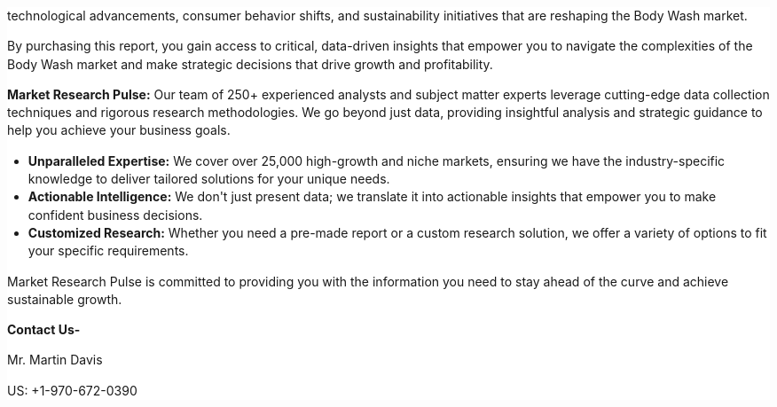 technological advancements, consumer behavior shifts, and sustainability initiatives that are reshaping the Body Wash market.</p></li></ol><p>By purchasing this report, you gain access to critical, data-driven insights that empower you to navigate the complexities of the Body Wash market and make strategic decisions that drive growth and profitability.</p><p><strong>Market Research Pulse:</strong>&nbsp;Our team of 250+ experienced analysts and subject matter experts leverage cutting-edge data collection techniques and rigorous research methodologies. We go beyond just data, providing insightful analysis and strategic guidance to help you achieve your business goals.</p><ul><li><strong>Unparalleled Expertise:</strong>&nbsp;We cover over 25,000 high-growth and niche markets, ensuring we have the industry-specific knowledge to deliver tailored solutions for your unique needs.</li><li><strong>Actionable Intelligence:</strong>&nbsp;We don't just present data; we translate it into actionable insights that empower you to make confident business decisions.</li><li><strong>Customized Research:</strong>&nbsp;Whether you need a pre-made report or a custom research solution, we offer a variety of options to fit your specific requirements.</li></ul><p>Market Research Pulse is committed to providing you with the information you need to stay ahead of the curve and achieve sustainable growth.</p><p><strong>Contact Us-</strong></p><p>Mr. Martin Davis</p><p>US: +1-970-672-0390</p>
